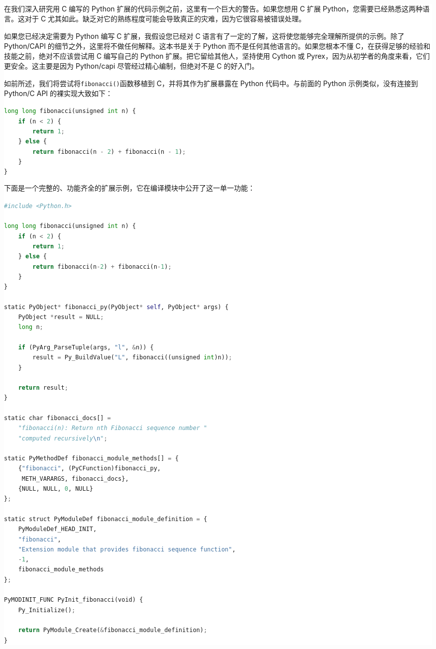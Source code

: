 在我们深入研究用 C 编写的 Python 扩展的代码示例之前，这里有一个巨大的警告。如果您想用 C 扩展 Python，您需要已经熟悉这两种语言。这对于 C 尤其如此。缺乏对它的熟练程度可能会导致真正的灾难，因为它很容易被错误处理。

如果您已经决定需要为 Python 编写 C 扩展，我假设您已经对 C 语言有了一定的了解，这将使您能够完全理解所提供的示例。除了 Python/CAPI 的细节之外，这里将不做任何解释。这本书是关于 Python 而不是任何其他语言的。如果您根本不懂 C，在获得足够的经验和技能之前，绝对不应该尝试用 C 编写自己的 Python 扩展。把它留给其他人，坚持使用 Cython 或 Pyrex，因为从初学者的角度来看，它们更安全。这主要是因为 Python/capi 尽管经过精心编制，但绝对不是 C 的好入门。

如前所述，我们将尝试将`fibonacci()`函数移植到 C，并将其作为扩展暴露在 Python 代码中。与前面的 Python 示例类似，没有连接到 Python/C API 的裸实现大致如下：

```py
long long fibonacci(unsigned int n) {
    if (n < 2) {
        return 1;
    } else {
        return fibonacci(n - 2) + fibonacci(n - 1);
    }
}
```

下面是一个完整的、功能齐全的扩展示例，它在编译模块中公开了这一单一功能：

```py
#include <Python.h>

long long fibonacci(unsigned int n) {
    if (n < 2) {
        return 1;
    } else {
        return fibonacci(n-2) + fibonacci(n-1);
    }
}

static PyObject* fibonacci_py(PyObject* self, PyObject* args) {
    PyObject *result = NULL;
    long n;

    if (PyArg_ParseTuple(args, "l", &n)) {
        result = Py_BuildValue("L", fibonacci((unsigned int)n));
    }

    return result;
}

static char fibonacci_docs[] =
    "fibonacci(n): Return nth Fibonacci sequence number "
    "computed recursively\n";

static PyMethodDef fibonacci_module_methods[] = {
    {"fibonacci", (PyCFunction)fibonacci_py,
     METH_VARARGS, fibonacci_docs},
    {NULL, NULL, 0, NULL}
};

static struct PyModuleDef fibonacci_module_definition = {
    PyModuleDef_HEAD_INIT,
    "fibonacci",
    "Extension module that provides fibonacci sequence function",
    -1,
    fibonacci_module_methods
};

PyMODINIT_FUNC PyInit_fibonacci(void) {
    Py_Initialize();

    return PyModule_Create(&fibonacci_module_definition);
}
```